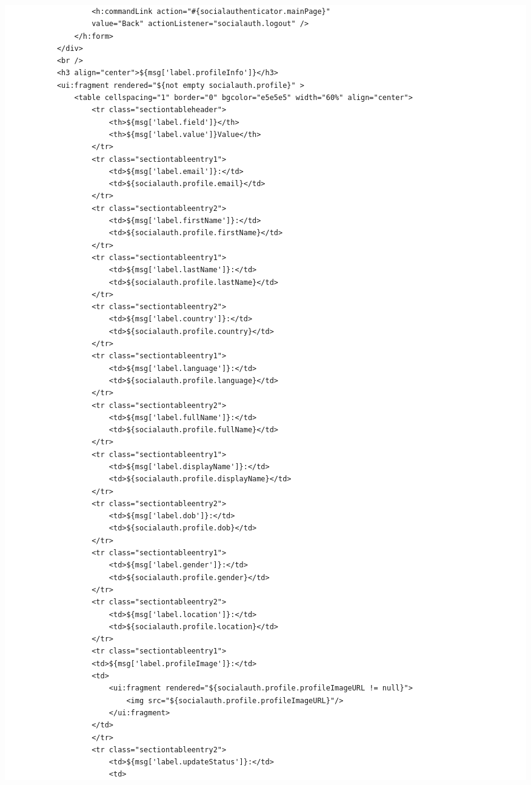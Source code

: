 ```
                    <h:commandLink action="#{socialauthenticator.mainPage}" 
                    value="Back" actionListener="socialauth.logout" />
                </h:form>
            </div>
            <br />
            <h3 align="center">${msg['label.profileInfo']}</h3>
            <ui:fragment rendered="${not empty socialauth.profile}" >
                <table cellspacing="1" border="0" bgcolor="e5e5e5" width="60%" align="center">
                    <tr class="sectiontableheader">
                        <th>${msg['label.field']}</th>
                        <th>${msg['label.value']}Value</th>
                    </tr>
                    <tr class="sectiontableentry1">
                        <td>${msg['label.email']}:</td>
                        <td>${socialauth.profile.email}</td>
                    </tr>
                    <tr class="sectiontableentry2">
                        <td>${msg['label.firstName']}:</td>
                        <td>${socialauth.profile.firstName}</td>
                    </tr>
                    <tr class="sectiontableentry1">
                        <td>${msg['label.lastName']}:</td>
                        <td>${socialauth.profile.lastName}</td>
                    </tr>
                    <tr class="sectiontableentry2">
                        <td>${msg['label.country']}:</td>
                        <td>${socialauth.profile.country}</td>
                    </tr>
                    <tr class="sectiontableentry1">
                        <td>${msg['label.language']}:</td>
                        <td>${socialauth.profile.language}</td>
                    </tr>
                    <tr class="sectiontableentry2">
                        <td>${msg['label.fullName']}:</td>
                        <td>${socialauth.profile.fullName}</td>
                    </tr>
                    <tr class="sectiontableentry1">
                        <td>${msg['label.displayName']}:</td>
                        <td>${socialauth.profile.displayName}</td>
                    </tr>
                    <tr class="sectiontableentry2">
                        <td>${msg['label.dob']}:</td>
                        <td>${socialauth.profile.dob}</td>
                    </tr>
                    <tr class="sectiontableentry1">
                        <td>${msg['label.gender']}:</td>
                        <td>${socialauth.profile.gender}</td>
                    </tr>
                    <tr class="sectiontableentry2">
                        <td>${msg['label.location']}:</td>
                        <td>${socialauth.profile.location}</td>
                    </tr>
                    <tr class="sectiontableentry1">
                    <td>${msg['label.profileImage']}:</td>
                    <td>
                        <ui:fragment rendered="${socialauth.profile.profileImageURL != null}">
                            <img src="${socialauth.profile.profileImageURL}"/>
                        </ui:fragment>
                    </td>
                    </tr>
                    <tr class="sectiontableentry2">
                        <td>${msg['label.updateStatus']}:</td>
                        <td>
```